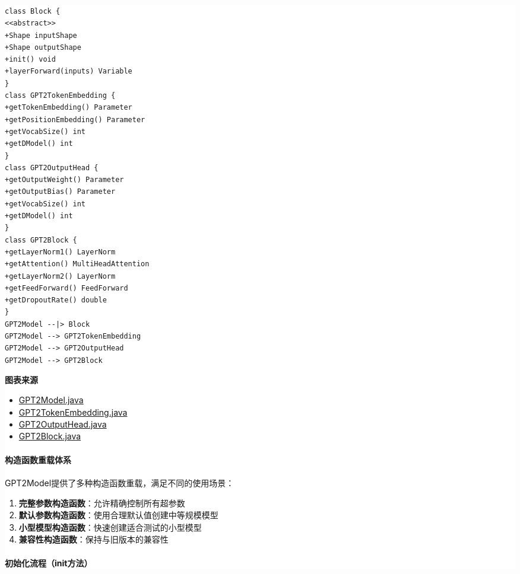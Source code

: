 ```mermaid
class Block {
<<abstract>>
+Shape inputShape
+Shape outputShape
+init() void
+layerForward(inputs) Variable
}
class GPT2TokenEmbedding {
+getTokenEmbedding() Parameter
+getPositionEmbedding() Parameter
+getVocabSize() int
+getDModel() int
}
class GPT2OutputHead {
+getOutputWeight() Parameter
+getOutputBias() Parameter
+getVocabSize() int
+getDModel() int
}
class GPT2Block {
+getLayerNorm1() LayerNorm
+getAttention() MultiHeadAttention
+getLayerNorm2() LayerNorm
+getFeedForward() FeedForward
+getDropoutRate() double
}
GPT2Model --|> Block
GPT2Model --> GPT2TokenEmbedding
GPT2Model --> GPT2OutputHead
GPT2Model --> GPT2Block
```

**图表来源**
- [GPT2Model.java](file://tinyai-model-gpt/src/main/java/io/leavesfly/tinyai/gpt/GPT2Model.java#L25-L403)
- [GPT2TokenEmbedding.java](file://tinyai-model-gpt/src/main/java/io/leavesfly/tinyai/gpt/GPT2TokenEmbedding.java#L15-L233)
- [GPT2OutputHead.java](file://tinyai-model-gpt/src/main/java/io/leavesfly/tinyai/gpt/GPT2OutputHead.java#L15-L169)
- [GPT2Block.java](file://tinyai-model-gpt/src/main/java/io/leavesfly/tinyai/gpt/GPT2Block.java#L25-L165)

#### 构造函数重载体系

GPT2Model提供了多种构造函数重载，满足不同的使用场景：

1. **完整参数构造函数**：允许精确控制所有超参数
2. **默认参数构造函数**：使用合理默认值创建中等规模模型
3. **小型模型构造函数**：快速创建适合测试的小型模型
4. **兼容性构造函数**：保持与旧版本的兼容性

#### 初始化流程（init方法）
